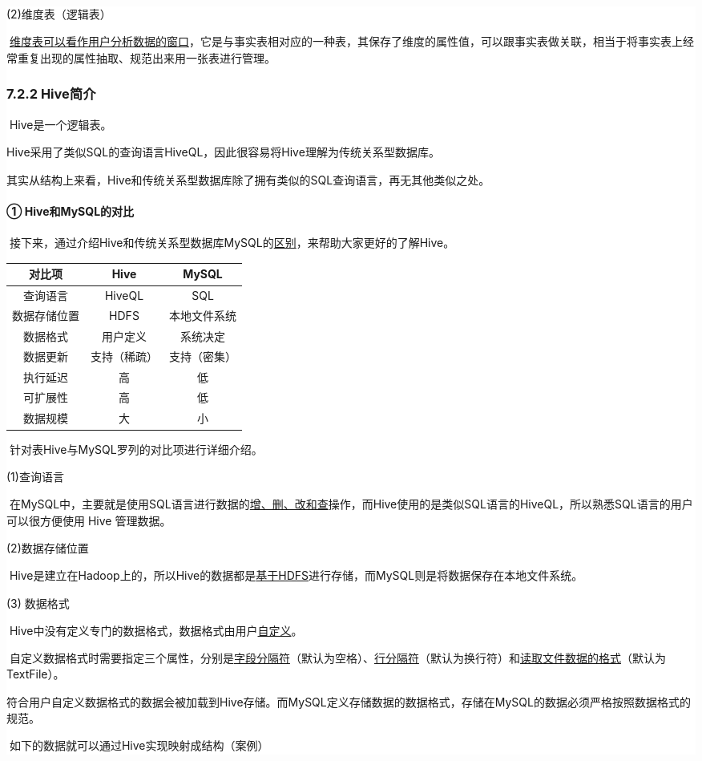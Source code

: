 (2)维度表（逻辑表）

​	[维度表可以看作用户分析数据的窗口]()，它是与事实表相对应的一种表，其保存了维度的属性值，可以跟事实表做关联，相当于将事实表上经常重复出现的属性抽取、规范出来用一张表进行管理。





### 7.2.2 Hive简介

​	Hive是一个逻辑表。

​	Hive采用了类似SQL的查询语言HiveQL，因此很容易将Hive理解为传统关系型数据库。

​	其实从结构上来看，Hive和传统关系型数据库除了拥有类似的SQL查询语言，再无其他类似之处。



#### ① Hive和MySQL的对比

​	接下来，通过介绍Hive和传统关系型数据库MySQL的[区别]()，来帮助大家更好的了解Hive。

|  **对比项**  |   **Hive**   |  **MySQL**   |
| :----------: | :----------: | :----------: |
|   查询语言   |    HiveQL    |     SQL      |
| 数据存储位置 |     HDFS     | 本地文件系统 |
|   数据格式   |   用户定义   |   系统决定   |
|   数据更新   | 支持（稀疏） | 支持（密集） |
|   执行延迟   |      高      |      低      |
|   可扩展性   |      高      |      低      |
|   数据规模   |      大      |      小      |

​	针对表Hive与MySQL罗列的对比项进行详细介绍。



(1)查询语言

​	在MySQL中，主要就是使用SQL语言进行数据的[增、删、改和查]()操作，而Hive使用的是类似SQL语言的HiveQL，所以熟悉SQL语言的用户可以很方便使用 Hive 管理数据。



(2)数据存储位置

​	Hive是建立在Hadoop上的，所以Hive的数据都是[基于HDFS]()进行存储，而MySQL则是将数据保存在本地文件系统。



(3) 数据格式

​	Hive中没有定义专门的数据格式，数据格式由用户[自定义]()。

​	自定义数据格式时需要指定三个属性，分别是[字段分隔符]()（默认为空格）、[行分隔符]()（默认为换行符）和[读取文件数据的格式]()（默认为TextFile）。

​	符合用户自定义数据格式的数据会被加载到Hive存储。而MySQL定义存储数据的数据格式，存储在MySQL的数据必须严格按照数据格式的规范。



​	如下的数据就可以通过Hive实现映射成结构（案例）
